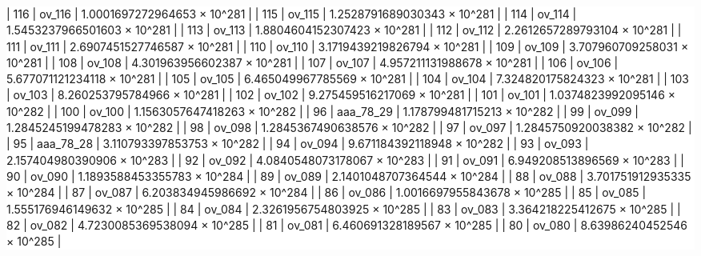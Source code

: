 | 116 | ov_116 | 1.0001697272964653 × 10^281 |
| 115 | ov_115 | 1.2528791689030343 × 10^281 |
| 114 | ov_114 | 1.5453237966501603 × 10^281 |
| 113 | ov_113 | 1.8804604152307423 × 10^281 |
| 112 | ov_112 | 2.2612657289793104 × 10^281 |
| 111 | ov_111 | 2.6907451527746587 × 10^281 |
| 110 | ov_110 | 3.1719439219826794 × 10^281 |
| 109 | ov_109 | 3.707960709258031 × 10^281 |
| 108 | ov_108 | 4.301963956602387 × 10^281 |
| 107 | ov_107 | 4.957211131988678 × 10^281 |
| 106 | ov_106 | 5.677071121234118 × 10^281 |
| 105 | ov_105 | 6.465049967785569 × 10^281 |
| 104 | ov_104 | 7.324820175824323 × 10^281 |
| 103 | ov_103 | 8.260253795784966 × 10^281 |
| 102 | ov_102 | 9.275459516217069 × 10^281 |
| 101 | ov_101 | 1.0374823992095146 × 10^282 |
| 100 | ov_100 | 1.1563057647418263 × 10^282 |
| 96 | aaa_78_29 | 1.178799481715213 × 10^282 |
| 99 | ov_099 | 1.2845245199478283 × 10^282 |
| 98 | ov_098 | 1.2845367490638576 × 10^282 |
| 97 | ov_097 | 1.2845750920038382 × 10^282 |
| 95 | aaa_78_28 | 3.110793397853753 × 10^282 |
| 94 | ov_094 | 9.671184392118948 × 10^282 |
| 93 | ov_093 | 2.157404980390906 × 10^283 |
| 92 | ov_092 | 4.0840548073178067 × 10^283 |
| 91 | ov_091 | 6.949208513896569 × 10^283 |
| 90 | ov_090 | 1.1893588453355783 × 10^284 |
| 89 | ov_089 | 2.1401048707364544 × 10^284 |
| 88 | ov_088 | 3.701751912935335 × 10^284 |
| 87 | ov_087 | 6.203834945986692 × 10^284 |
| 86 | ov_086 | 1.0016697955843678 × 10^285 |
| 85 | ov_085 | 1.555176946149632 × 10^285 |
| 84 | ov_084 | 2.3261956754803925 × 10^285 |
| 83 | ov_083 | 3.364218225412675 × 10^285 |
| 82 | ov_082 | 4.7230085369538094 × 10^285 |
| 81 | ov_081 | 6.460691328189567 × 10^285 |
| 80 | ov_080 | 8.63986240452546 × 10^285 |